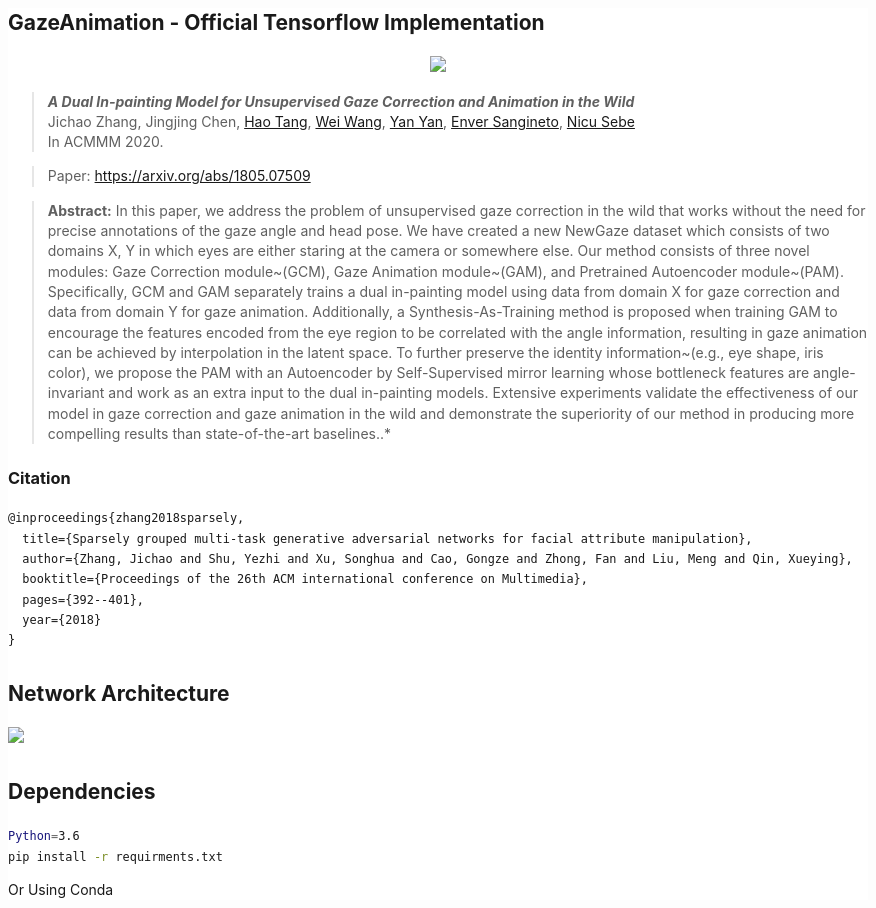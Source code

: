 ## GazeAnimation - Official Tensorflow Implementation

<p align="center"><img width="100%" src="img/animation.png" /></p>

> ***A Dual In-painting Model for Unsupervised Gaze Correction and Animation in the Wild***<br>
> Jichao Zhang, Jingjing Chen, [Hao Tang](https://ha0tang.github.io/), [Wei Wang](https://weiwangtrento.github.io/), [Yan Yan](https://userweb.cs.txstate.edu/~y_y34/), [Enver Sangineto](https://disi.unitn.it/~enver.sangineto/index.html), [Nicu Sebe](http://disi.unitn.it/~sebe/)<br>
> In ACMMM 2020.<br>

> Paper: https://arxiv.org/abs/1805.07509<br>

> **Abstract:** In this paper, we address the problem of unsupervised gaze correction in the wild that works without the need for precise annotations of the gaze angle and head pose. We have created a new NewGaze dataset which consists of two domains X, Y in which eyes are either staring at the camera or somewhere else. Our method consists of three novel modules: Gaze Correction module~(GCM), Gaze Animation module~(GAM), and Pretrained Autoencoder module~(PAM). Specifically, GCM and GAM separately trains a dual in-painting model using data from domain X for gaze correction and data from domain Y for gaze animation. Additionally, a Synthesis-As-Training method is proposed when training GAM to encourage the features encoded from the eye region to be correlated with the angle information, resulting in gaze animation can be achieved by interpolation in the latent space. 
To further preserve the identity information~(e.g., eye shape, iris color), we propose the PAM with an Autoencoder by Self-Supervised mirror learning whose bottleneck features are angle-invariant and work as an extra input to the dual in-painting models. Extensive experiments validate the effectiveness of our model in gaze correction and gaze animation in the wild and demonstrate the superiority of our method in producing more compelling results than state-of-the-art baselines..*

### Citation

```
@inproceedings{zhang2018sparsely,
  title={Sparsely grouped multi-task generative adversarial networks for facial attribute manipulation},
  author={Zhang, Jichao and Shu, Yezhi and Xu, Songhua and Cao, Gongze and Zhong, Fan and Liu, Meng and Qin, Xueying},
  booktitle={Proceedings of the 26th ACM international conference on Multimedia},
  pages={392--401},
  year={2018}
}
```

## Network Architecture

![](img/model.png)

## Dependencies

```bash
Python=3.6
pip install -r requirments.txt

```
Or Using Conda
